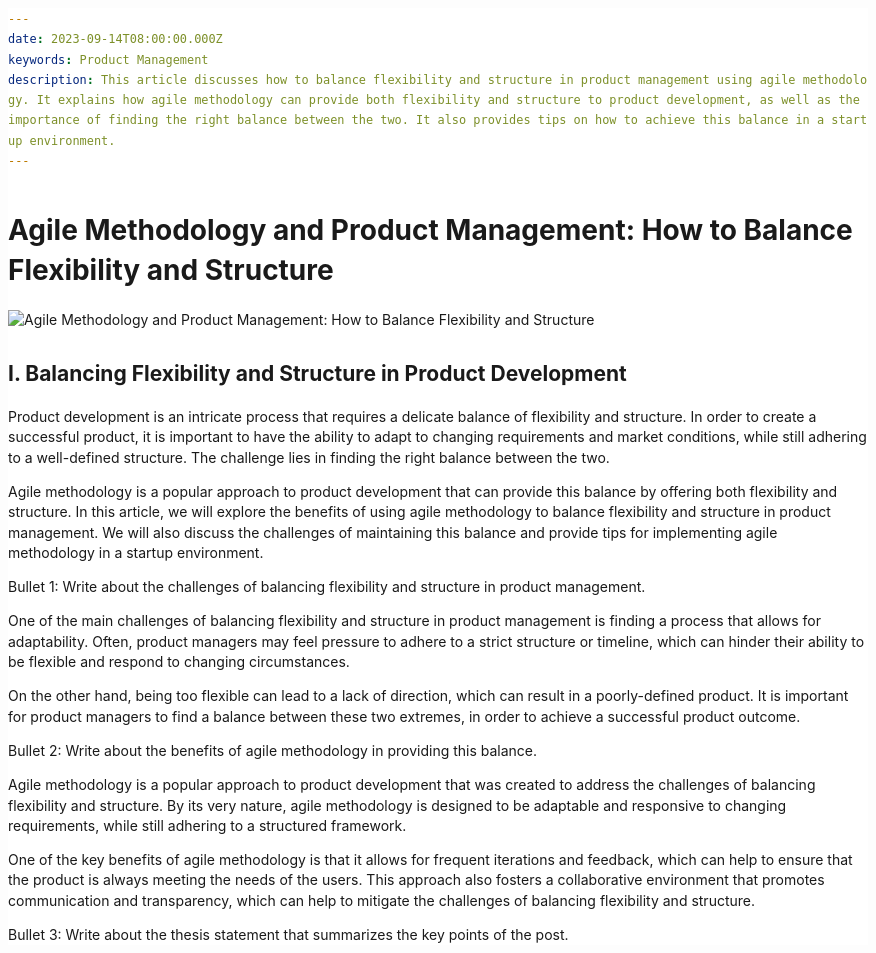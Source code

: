 ```yaml
---
date: 2023-09-14T08:00:00.000Z
keywords: Product Management
description: This article discusses how to balance flexibility and structure in product management using agile methodology. It explains how agile methodology can provide both flexibility and structure to product development, as well as the importance of finding the right balance between the two. It also provides tips on how to achieve this balance in a startup environment.
---
```

# Agile Methodology and Product Management: How to Balance Flexibility and Structure

![Agile Methodology and Product Management: How to Balance Flexibility and Structure](https://sima-resizer-original-images.s3.amazonaws.com/image-handler/img/santiagopampillo-medium/hero-images/34-agile-methodology-and-product-management.png)

## I. Balancing Flexibility and Structure in Product Development

Product development is an intricate process that requires a delicate balance of flexibility and structure. In order to create a successful product, it is important to have the ability to adapt to changing requirements and market conditions, while still adhering to a well-defined structure. The challenge lies in finding the right balance between the two.

Agile methodology is a popular approach to product development that can provide this balance by offering both flexibility and structure. In this article, we will explore the benefits of using agile methodology to balance flexibility and structure in product management. We will also discuss the challenges of maintaining this balance and provide tips for implementing agile methodology in a startup environment.

Bullet 1: Write about the challenges of balancing flexibility and structure in product management.

One of the main challenges of balancing flexibility and structure in product management is finding a process that allows for adaptability. Often, product managers may feel pressure to adhere to a strict structure or timeline, which can hinder their ability to be flexible and respond to changing circumstances.

On the other hand, being too flexible can lead to a lack of direction, which can result in a poorly-defined product. It is important for product managers to find a balance between these two extremes, in order to achieve a successful product outcome.

Bullet 2: Write about the benefits of agile methodology in providing this balance.

Agile methodology is a popular approach to product development that was created to address the challenges of balancing flexibility and structure. By its very nature, agile methodology is designed to be adaptable and responsive to changing requirements, while still adhering to a structured framework.

One of the key benefits of agile methodology is that it allows for frequent iterations and feedback, which can help to ensure that the product is always meeting the needs of the users. This approach also fosters a collaborative environment that promotes communication and transparency, which can help to mitigate the challenges of balancing flexibility and structure.

Bullet 3: Write about the thesis statement that summarizes the key points of the post.
